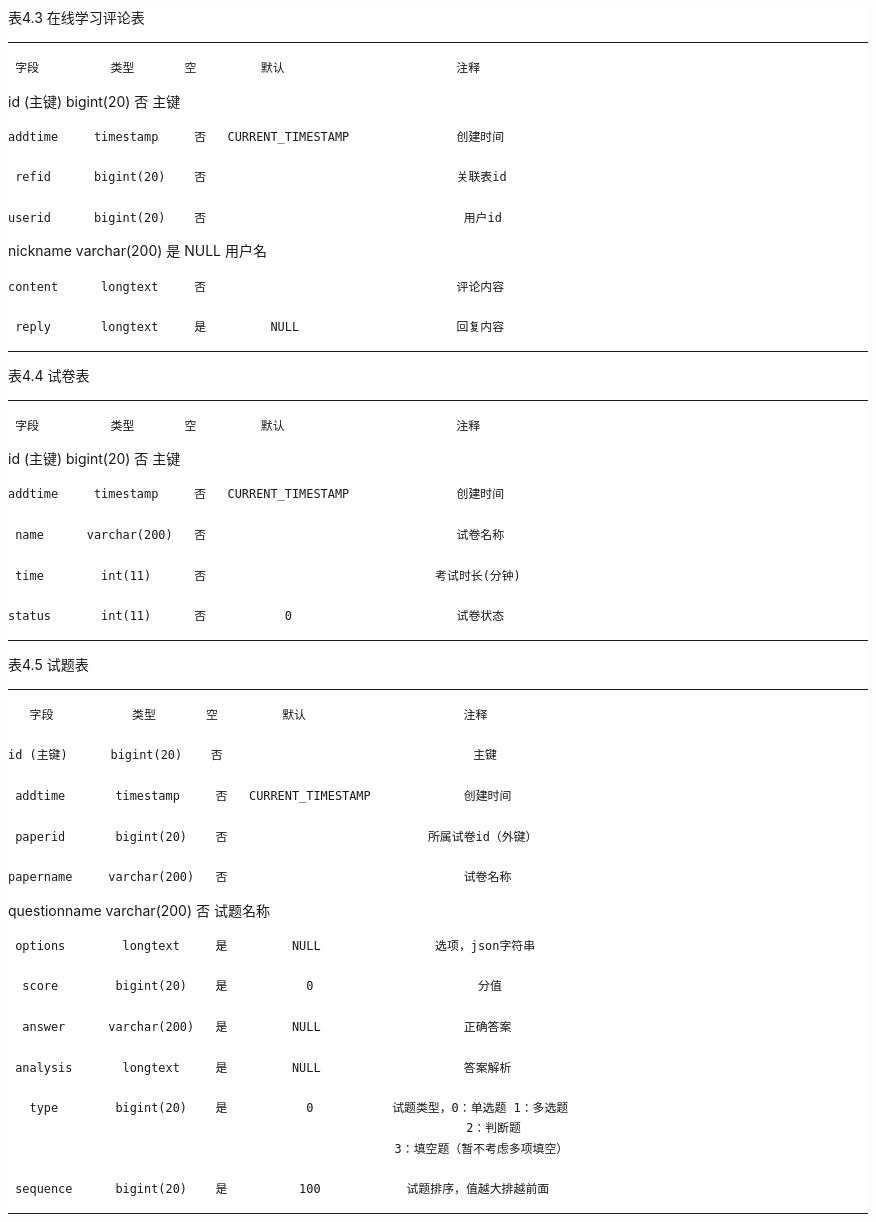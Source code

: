 表4.3 在线学习评论表

  ----------- -------------- ---- ------------------- ----------------------------------
     字段          类型       空         默认                        注释

   id (主键)    bigint(20)    否                                     主键

    addtime     timestamp     否   CURRENT_TIMESTAMP               创建时间

     refid      bigint(20)    否                                   关联表id

    userid      bigint(20)    否                                    用户id

   nickname    varchar(200)   是         NULL                       用户名

    content      longtext     否                                   评论内容

     reply       longtext     是         NULL                      回复内容
  ----------- -------------- ---- ------------------- ----------------------------------

表4.4 试卷表

  ----------- -------------- ---- ------------------- -----------------------------------
     字段          类型       空         默认                        注释

   id (主键)    bigint(20)    否                                     主键

    addtime     timestamp     否   CURRENT_TIMESTAMP               创建时间

     name      varchar(200)   否                                   试卷名称

     time        int(11)      否                                考试时长(分钟)

    status       int(11)      否           0                       试卷状态
  ----------- -------------- ---- ------------------- -----------------------------------

表4.5 试题表

  -------------- -------------- ---- ------------------- -------------------------------
       字段           类型       空         默认                      注释

    id (主键)      bigint(20)    否                                   主键

     addtime       timestamp     否   CURRENT_TIMESTAMP             创建时间

     paperid       bigint(20)    否                            所属试卷id（外键）

    papername     varchar(200)   否                                 试卷名称

   questionname   varchar(200)   否                                 试题名称

     options        longtext     是         NULL                选项，json字符串

      score        bigint(20)    是           0                       分值

      answer      varchar(200)   是         NULL                    正确答案

     analysis       longtext     是         NULL                    答案解析

       type        bigint(20)    是           0           试题类型，0：单选题 1：多选题
                                                                    2：判断题
                                                          3：填空题（暂不考虑多项填空）

     sequence      bigint(20)    是          100            试题排序，值越大排越前面
  -------------- -------------- ---- ------------------- -------------------------------
